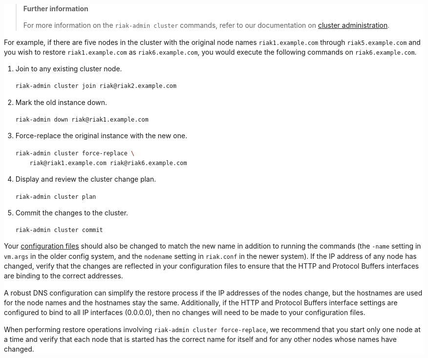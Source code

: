 > **Further information**
>
> For more information on the `riak-admin cluster` commands,
refer to our documentation on [cluster administration](/riak/kv/2.1.3/using/admin/).

For example, if there are five nodes in the cluster with the original
node names `riak1.example.com` through `riak5.example.com` and you wish
to restore `riak1.example.com` as `riak6.example.com`, you would execute
the following commands on `riak6.example.com`.

1. Join to any existing cluster node.

    ```bash
    riak-admin cluster join riak@riak2.example.com
    ```

2. Mark the old instance down.

    ```bash
    riak-admin down riak@riak1.example.com
    ```

3. Force-replace the original instance with the new one.

    ```bash
    riak-admin cluster force-replace \
        riak@riak1.example.com riak@riak6.example.com
    ```

4. Display and review the cluster change plan.

    ```bash
    riak-admin cluster plan
    ```

5. Commit the changes to the cluster.

    ```bash
    riak-admin cluster commit
    ```

Your [configuration files][config reference] should also be changed to match the new
name in addition to running the commands (the `-name` setting in
`vm.args` in the older config system, and the `nodename` setting in
`riak.conf` in the newer system). If the IP address of any node has
changed, verify that the changes are reflected in your configuration
files to ensure that the HTTP and Protocol Buffers interfaces are
binding to the correct addresses.

A robust DNS configuration can simplify the restore process if the IP
addresses of the nodes change, but the hostnames are used for the node
names and the hostnames stay the same. Additionally, if the HTTP and
Protocol Buffers interface settings are configured to bind to all IP
interfaces (0.0.0.0), then no changes will need to be made to your
configuration files.

When performing restore operations involving `riak-admin cluster
force-replace`, we recommend that you start only one node at a time and
verify that each node that is started has the correct name for itself
and for any other nodes whose names have changed.


[concept clusters]: /riak/kv/2.1.3/learn/concepts/clusters
[config reference]: /riak/kv/2.1.3/configuring/reference
[plan backend leveldb]: /riak/kv/2.1.3/setup/planning/backend/leveldb
[plan backend bitcask]: /riak/kv/2.1.3/setup/planning/backend/bitcask
[use ref strong consistency]: /riak/2.1.3/using/reference/strong-consistency